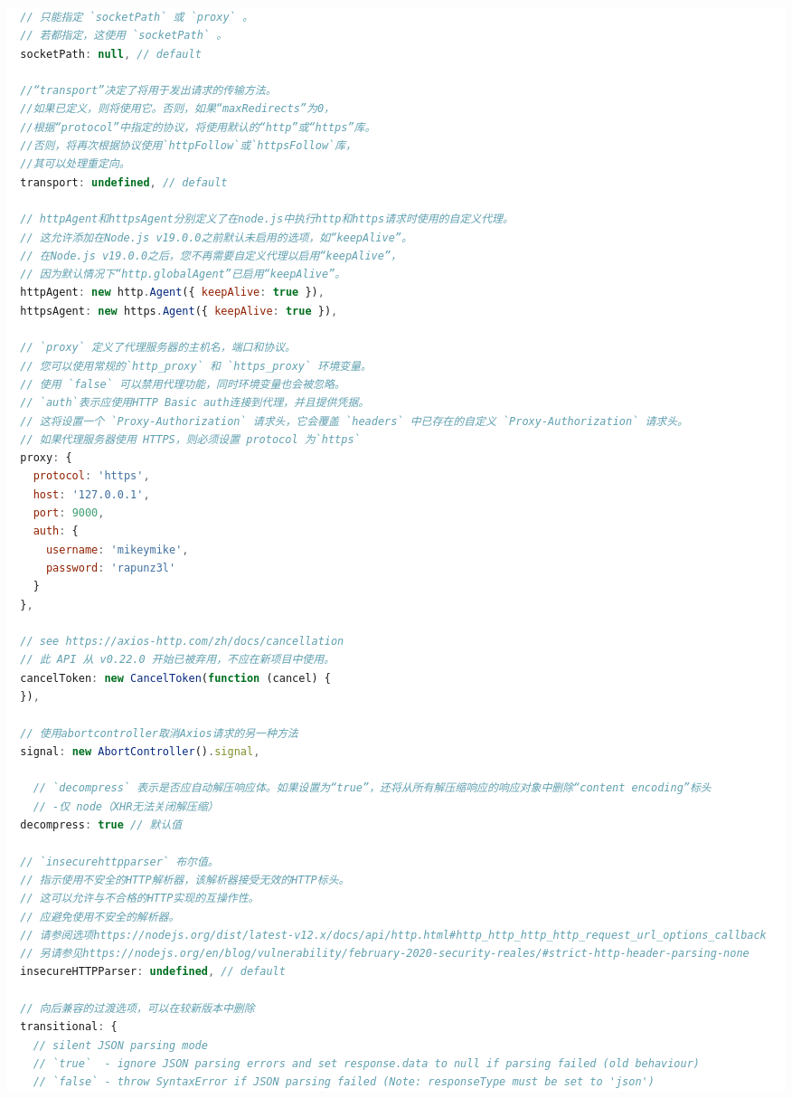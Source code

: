 ```js
  // 只能指定 `socketPath` 或 `proxy` 。
  // 若都指定，这使用 `socketPath` 。
  socketPath: null, // default
    
  //“transport”决定了将用于发出请求的传输方法。
  //如果已定义，则将使用它。否则，如果“maxRedirects”为0，
  //根据“protocol”中指定的协议，将使用默认的“http”或“https”库。
  //否则，将再次根据协议使用`httpFollow`或`httpsFollow`库，
  //其可以处理重定向。
  transport: undefined, // default

  // httpAgent和httpsAgent分别定义了在node.js中执行http和https请求时使用的自定义代理。
  // 这允许添加在Node.js v19.0.0之前默认未启用的选项，如“keepAlive”。
  // 在Node.js v19.0.0之后，您不再需要自定义代理以启用“keepAlive”，
  // 因为默认情况下“http.globalAgent”已启用“keepAlive”。
  httpAgent: new http.Agent({ keepAlive: true }),
  httpsAgent: new https.Agent({ keepAlive: true }),

  // `proxy` 定义了代理服务器的主机名，端口和协议。
  // 您可以使用常规的`http_proxy` 和 `https_proxy` 环境变量。
  // 使用 `false` 可以禁用代理功能，同时环境变量也会被忽略。
  // `auth`表示应使用HTTP Basic auth连接到代理，并且提供凭据。
  // 这将设置一个 `Proxy-Authorization` 请求头，它会覆盖 `headers` 中已存在的自定义 `Proxy-Authorization` 请求头。
  // 如果代理服务器使用 HTTPS，则必须设置 protocol 为`https`
  proxy: {
    protocol: 'https',
    host: '127.0.0.1',
    port: 9000,
    auth: {
      username: 'mikeymike',
      password: 'rapunz3l'
    }
  },

  // see https://axios-http.com/zh/docs/cancellation
  // 此 API 从 v0.22.0 开始已被弃用，不应在新项目中使用。
  cancelToken: new CancelToken(function (cancel) {
  }),

  // 使用abortcontroller取消Axios请求的另一种方法
  signal: new AbortController().signal,
  
	// `decompress` 表示是否应自动解压响应体。如果设置为“true”，还将从所有解压缩响应的响应对象中删除“content encoding”标头
	// -仅 node（XHR无法关闭解压缩）
  decompress: true // 默认值
  
  // `insecurehttpparser` 布尔值。
  // 指示使用不安全的HTTP解析器，该解析器接受无效的HTTP标头。
  // 这可以允许与不合格的HTTP实现的互操作性。
  // 应避免使用不安全的解析器。
  // 请参阅选项https://nodejs.org/dist/latest-v12.x/docs/api/http.html#http_http_http_http_request_url_options_callback
  // 另请参见https://nodejs.org/en/blog/vulnerability/february-2020-security-reales/#strict-http-header-parsing-none
  insecureHTTPParser: undefined, // default

  // 向后兼容的过渡选项，可以在较新版本中删除
  transitional: {
    // silent JSON parsing mode
    // `true`  - ignore JSON parsing errors and set response.data to null if parsing failed (old behaviour)
    // `false` - throw SyntaxError if JSON parsing failed (Note: responseType must be set to 'json')
```